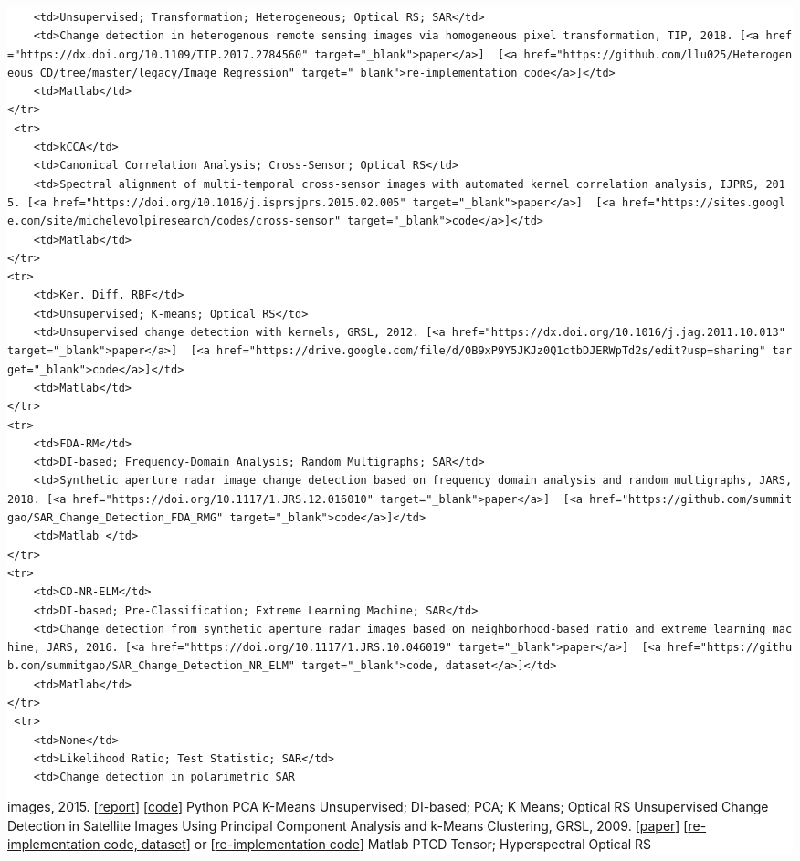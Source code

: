 	    <td>Unsupervised; Transformation; Heterogeneous; Optical RS; SAR</td>
	    <td>Change detection in heterogenous remote sensing images via homogeneous pixel transformation, TIP, 2018. [<a href="https://dx.doi.org/10.1109/TIP.2017.2784560" target="_blank">paper</a>]  [<a href="https://github.com/llu025/Heterogeneous_CD/tree/master/legacy/Image_Regression" target="_blank">re-implementation code</a>]</td>
        <td>Matlab</td>
	</tr>
     <tr>
	    <td>kCCA</td>
	    <td>Canonical Correlation Analysis; Cross-Sensor; Optical RS</td>
	    <td>Spectral alignment of multi-temporal cross-sensor images with automated kernel correlation analysis, IJPRS, 2015. [<a href="https://doi.org/10.1016/j.isprsjprs.2015.02.005" target="_blank">paper</a>]  [<a href="https://sites.google.com/site/michelevolpiresearch/codes/cross-sensor" target="_blank">code</a>]</td>
        <td>Matlab</td>
	</tr>
    <tr>
	    <td>Ker. Diff. RBF</td>
	    <td>Unsupervised; K-means; Optical RS</td>
	    <td>Unsupervised change detection with kernels, GRSL, 2012. [<a href="https://dx.doi.org/10.1016/j.jag.2011.10.013" target="_blank">paper</a>]  [<a href="https://drive.google.com/file/d/0B9xP9Y5JKJz0Q1ctbDJERWpTd2s/edit?usp=sharing" target="_blank">code</a>]</td>
        <td>Matlab</td>
	</tr>
    <tr>
	    <td>FDA-RM</td>
	    <td>DI-based; Frequency-Domain Analysis; Random Multigraphs; SAR</td>
	    <td>Synthetic aperture radar image change detection based on frequency domain analysis and random multigraphs, JARS, 2018. [<a href="https://doi.org/10.1117/1.JRS.12.016010" target="_blank">paper</a>]  [<a href="https://github.com/summitgao/SAR_Change_Detection_FDA_RMG" target="_blank">code</a>]</td>
        <td>Matlab </td>
	</tr>
    <tr>
	    <td>CD-NR-ELM</td>
	    <td>DI-based; Pre-Classification; Extreme Learning Machine; SAR</td>
	    <td>Change detection from synthetic aperture radar images based on neighborhood-based ratio and extreme learning machine, JARS, 2016. [<a href="https://doi.org/10.1117/1.JRS.10.046019" target="_blank">paper</a>]  [<a href="https://github.com/summitgao/SAR_Change_Detection_NR_ELM" target="_blank">code, dataset</a>]</td>
        <td>Matlab</td>
	</tr>
     <tr>
	    <td>None</td>
	    <td>Likelihood Ratio; Test Statistic; SAR</td>
	    <td>Change detection in polarimetric SAR
images, 2015. [<a href="https://github.com/fouronnes/SAR-change-detection/blob/master/SAR_Change_Detection_Victor_Poughon.pdf" target="_blank">report</a>]  [<a href="https://github.com/fouronnes/SAR-change-detection" target="_blank">code</a>]</td>
        <td>Python</td>
	</tr>
	<tr>
	    <td>PCA K-Means</td>
	    <td>Unsupervised; DI-based; PCA; K Means; Optical RS</td>
	    <td>Unsupervised Change Detection in Satellite Images Using Principal Component Analysis and k-Means Clustering, GRSL, 2009. [<a href="https://dx.doi.org/10.1109/LGRS.2009.2025059" target="_blank">paper</a>]  [<a href="https://github.com/rulixiang/ChangeDetectionPCAKmeans" target="_blank">re-implementation code, dataset</a>] or [<a href="https://github.com/leduckhai/Change-Detection-PCA-KMeans" target="_blank">re-implementation code</a>]</td>
        <td>Matlab</td>
	</tr>
	<tr>
	    <td>PTCD</td>
	    <td>Tensor; Hyperspectral Optical RS</td>